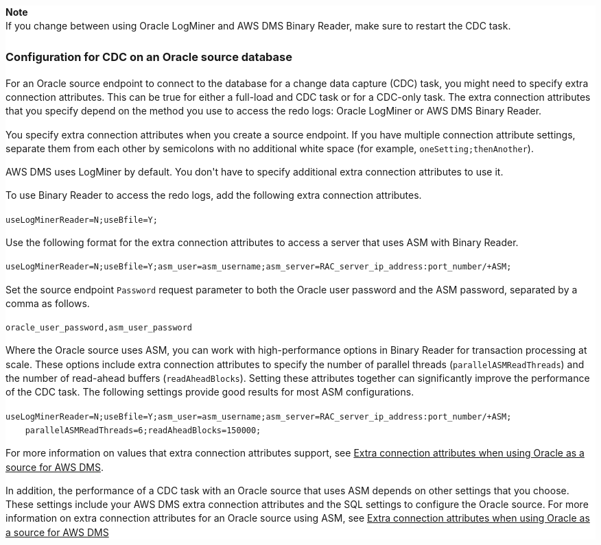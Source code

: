 **Note**  
If you change between using Oracle LogMiner and AWS DMS Binary Reader, make sure to restart the CDC task\. 

### Configuration for CDC on an Oracle source database<a name="CHAP_Source.Oracle.CDC.Configuration"></a>

For an Oracle source endpoint to connect to the database for a change data capture \(CDC\) task, you might need to specify extra connection attributes\. This can be true for either a full\-load and CDC task or for a CDC\-only task\. The extra connection attributes that you specify depend on the method you use to access the redo logs: Oracle LogMiner or AWS DMS Binary Reader\. 

You specify extra connection attributes when you create a source endpoint\. If you have multiple connection attribute settings, separate them from each other by semicolons with no additional white space \(for example, `oneSetting;thenAnother`\)\.

AWS DMS uses LogMiner by default\. You don't have to specify additional extra connection attributes to use it\. 

To use Binary Reader to access the redo logs, add the following extra connection attributes\.

```
useLogMinerReader=N;useBfile=Y;
```

Use the following format for the extra connection attributes to access a server that uses ASM with Binary Reader\.

```
useLogMinerReader=N;useBfile=Y;asm_user=asm_username;asm_server=RAC_server_ip_address:port_number/+ASM;
```

Set the source endpoint `Password` request parameter to both the Oracle user password and the ASM password, separated by a comma as follows\.

```
oracle_user_password,asm_user_password
```

Where the Oracle source uses ASM, you can work with high\-performance options in Binary Reader for transaction processing at scale\. These options include extra connection attributes to specify the number of parallel threads \(`parallelASMReadThreads`\) and the number of read\-ahead buffers \(`readAheadBlocks`\)\. Setting these attributes together can significantly improve the performance of the CDC task\. The following settings provide good results for most ASM configurations\.

```
useLogMinerReader=N;useBfile=Y;asm_user=asm_username;asm_server=RAC_server_ip_address:port_number/+ASM;
    parallelASMReadThreads=6;readAheadBlocks=150000;
```

For more information on values that extra connection attributes support, see [Extra connection attributes when using Oracle as a source for AWS DMS](#CHAP_Source.Oracle.ConnectionAttrib)\.

In addition, the performance of a CDC task with an Oracle source that uses ASM depends on other settings that you choose\. These settings include your AWS DMS extra connection attributes and the SQL settings to configure the Oracle source\. For more information on extra connection attributes for an Oracle source using ASM, see [Extra connection attributes when using Oracle as a source for AWS DMS](#CHAP_Source.Oracle.ConnectionAttrib)
